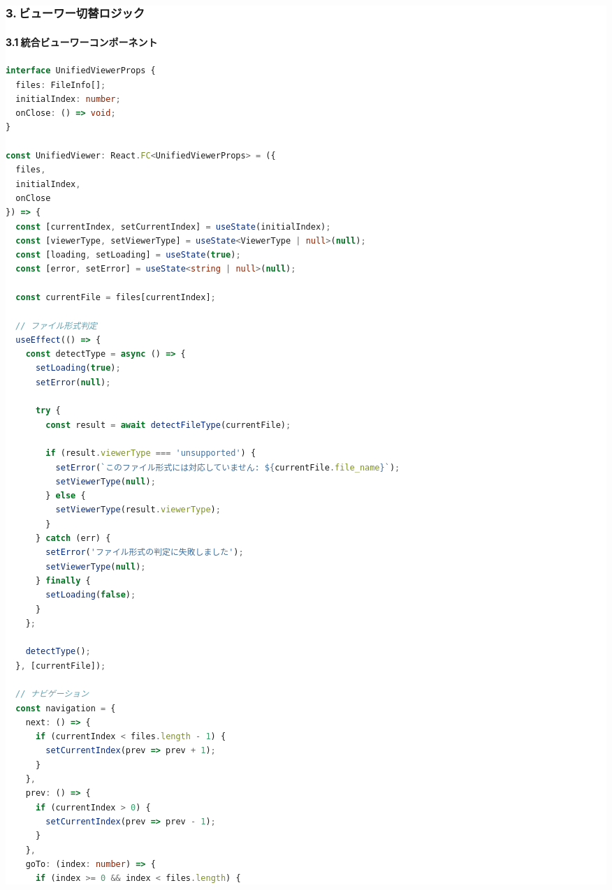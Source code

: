 
### 3. ビューワー切替ロジック

#### 3.1 統合ビューワーコンポーネント

```typescript
interface UnifiedViewerProps {
  files: FileInfo[];
  initialIndex: number;
  onClose: () => void;
}

const UnifiedViewer: React.FC<UnifiedViewerProps> = ({
  files,
  initialIndex,
  onClose
}) => {
  const [currentIndex, setCurrentIndex] = useState(initialIndex);
  const [viewerType, setViewerType] = useState<ViewerType | null>(null);
  const [loading, setLoading] = useState(true);
  const [error, setError] = useState<string | null>(null);

  const currentFile = files[currentIndex];

  // ファイル形式判定
  useEffect(() => {
    const detectType = async () => {
      setLoading(true);
      setError(null);

      try {
        const result = await detectFileType(currentFile);

        if (result.viewerType === 'unsupported') {
          setError(`このファイル形式には対応していません: ${currentFile.file_name}`);
          setViewerType(null);
        } else {
          setViewerType(result.viewerType);
        }
      } catch (err) {
        setError('ファイル形式の判定に失敗しました');
        setViewerType(null);
      } finally {
        setLoading(false);
      }
    };

    detectType();
  }, [currentFile]);

  // ナビゲーション
  const navigation = {
    next: () => {
      if (currentIndex < files.length - 1) {
        setCurrentIndex(prev => prev + 1);
      }
    },
    prev: () => {
      if (currentIndex > 0) {
        setCurrentIndex(prev => prev - 1);
      }
    },
    goTo: (index: number) => {
      if (index >= 0 && index < files.length) {
```